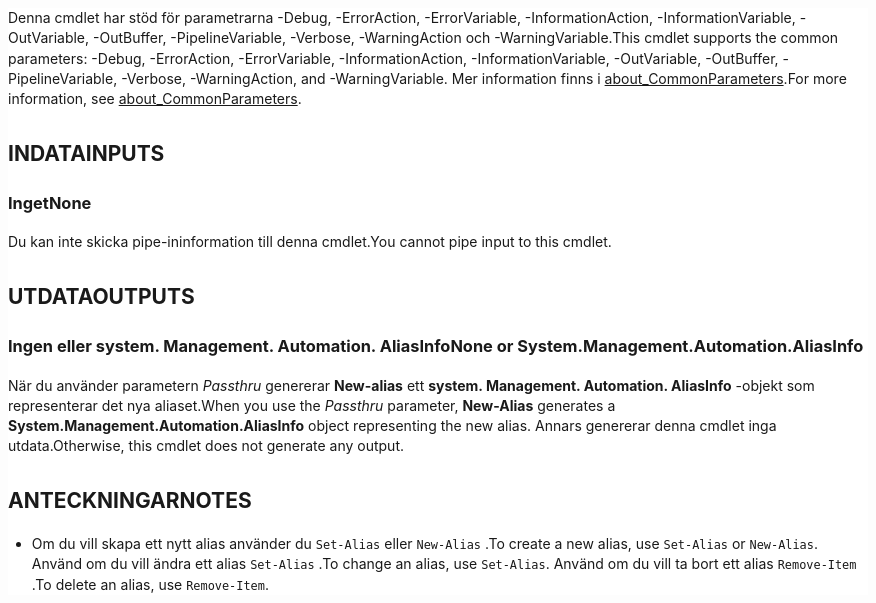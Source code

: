 <span data-ttu-id="ec4fa-159">Denna cmdlet har stöd för parametrarna -Debug, -ErrorAction, -ErrorVariable, -InformationAction, -InformationVariable, -OutVariable, -OutBuffer, -PipelineVariable, -Verbose, -WarningAction och -WarningVariable.</span><span class="sxs-lookup"><span data-stu-id="ec4fa-159">This cmdlet supports the common parameters: -Debug, -ErrorAction, -ErrorVariable, -InformationAction, -InformationVariable, -OutVariable, -OutBuffer, -PipelineVariable, -Verbose, -WarningAction, and -WarningVariable.</span></span> <span data-ttu-id="ec4fa-160">Mer information finns i [about_CommonParameters](https://go.microsoft.com/fwlink/?LinkID=113216).</span><span class="sxs-lookup"><span data-stu-id="ec4fa-160">For more information, see [about_CommonParameters](https://go.microsoft.com/fwlink/?LinkID=113216).</span></span>

## <span data-ttu-id="ec4fa-161">INDATA</span><span class="sxs-lookup"><span data-stu-id="ec4fa-161">INPUTS</span></span>

### <span data-ttu-id="ec4fa-162">Inget</span><span class="sxs-lookup"><span data-stu-id="ec4fa-162">None</span></span>

<span data-ttu-id="ec4fa-163">Du kan inte skicka pipe-ininformation till denna cmdlet.</span><span class="sxs-lookup"><span data-stu-id="ec4fa-163">You cannot pipe input to this cmdlet.</span></span>

## <span data-ttu-id="ec4fa-164">UTDATA</span><span class="sxs-lookup"><span data-stu-id="ec4fa-164">OUTPUTS</span></span>

### <span data-ttu-id="ec4fa-165">Ingen eller system. Management. Automation. AliasInfo</span><span class="sxs-lookup"><span data-stu-id="ec4fa-165">None or System.Management.Automation.AliasInfo</span></span>

<span data-ttu-id="ec4fa-166">När du använder parametern *Passthru* genererar **New-alias** ett **system. Management. Automation. AliasInfo** -objekt som representerar det nya aliaset.</span><span class="sxs-lookup"><span data-stu-id="ec4fa-166">When you use the *Passthru* parameter, **New-Alias** generates a **System.Management.Automation.AliasInfo** object representing the new alias.</span></span>
<span data-ttu-id="ec4fa-167">Annars genererar denna cmdlet inga utdata.</span><span class="sxs-lookup"><span data-stu-id="ec4fa-167">Otherwise, this cmdlet does not generate any output.</span></span>

## <span data-ttu-id="ec4fa-168">ANTECKNINGAR</span><span class="sxs-lookup"><span data-stu-id="ec4fa-168">NOTES</span></span>

* <span data-ttu-id="ec4fa-169">Om du vill skapa ett nytt alias använder du `Set-Alias` eller `New-Alias` .</span><span class="sxs-lookup"><span data-stu-id="ec4fa-169">To create a new alias, use `Set-Alias` or `New-Alias`.</span></span> <span data-ttu-id="ec4fa-170">Använd om du vill ändra ett alias `Set-Alias` .</span><span class="sxs-lookup"><span data-stu-id="ec4fa-170">To change an alias, use `Set-Alias`.</span></span> <span data-ttu-id="ec4fa-171">Använd om du vill ta bort ett alias `Remove-Item` .</span><span class="sxs-lookup"><span data-stu-id="ec4fa-171">To delete an alias, use `Remove-Item`.</span></span>
